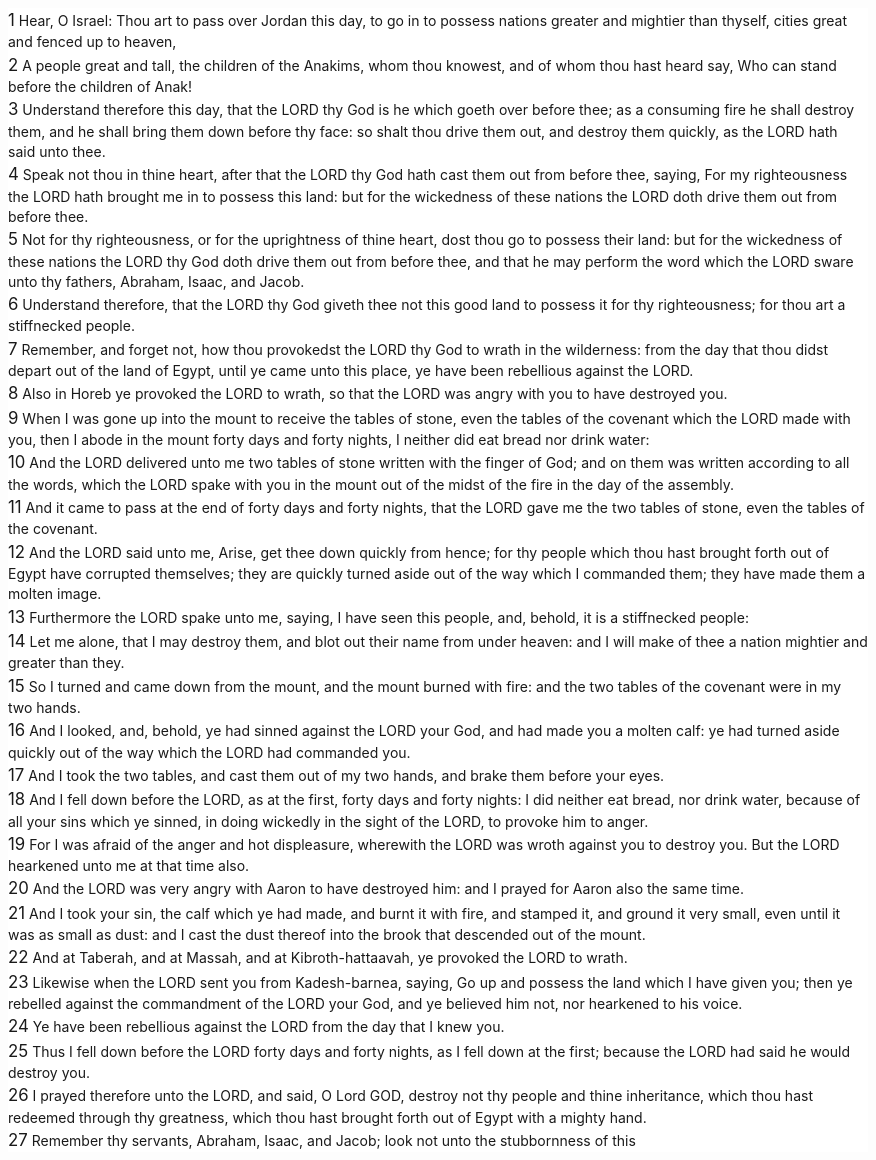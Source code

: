 <span style="font-size:larger;">1</span>  Hear, O Israel: Thou art to pass over Jordan this day, to go in to possess nations greater and mightier than thyself, cities great and fenced up to heaven, <br><span style="font-size:larger;">2</span>  A people great and tall, the children of the Anakims, whom thou knowest, and of whom thou hast heard say, Who can stand before the children of Anak! <br><span style="font-size:larger;">3</span>  Understand therefore this day, that the LORD thy God is he which goeth over before thee; as a consuming fire he shall destroy them, and he shall bring them down before thy face: so shalt thou drive them out, and destroy them quickly, as the LORD hath said unto thee. <br><span style="font-size:larger;">4</span>  Speak not thou in thine heart, after that the LORD thy God hath cast them out from before thee, saying, For my righteousness the LORD hath brought me in to possess this land: but for the wickedness of these nations the LORD doth drive them out from before thee. <br><span style="font-size:larger;">5</span>  Not for thy righteousness, or for the uprightness of thine heart, dost thou go to possess their land: but for the wickedness of these nations the LORD thy God doth drive them out from before thee, and that he may perform the word which the LORD sware unto thy fathers, Abraham, Isaac, and Jacob. <br><span style="font-size:larger;">6</span>  Understand therefore, that the LORD thy God giveth thee not this good land to possess it for thy righteousness; for thou art a stiffnecked people. <br><span style="font-size:larger;">7</span>  Remember, and forget not, how thou provokedst the LORD thy God to wrath in the wilderness: from the day that thou didst depart out of the land of Egypt, until ye came unto this place, ye have been rebellious against the LORD. <br><span style="font-size:larger;">8</span>  Also in Horeb ye provoked the LORD to wrath, so that the LORD was angry with you to have destroyed you.  <br><span style="font-size:larger;">9</span>  When I was gone up into the mount to receive the tables of stone, even the tables of the covenant which the LORD made with you, then I abode in the mount forty days and forty nights, I neither did eat bread nor drink water: <br><span style="font-size:larger;">10</span>  And the LORD delivered unto me two tables of stone written with the finger of God; and on them was written according to all the words, which the LORD spake with you in the mount out of the midst of the fire in the day of the assembly.  <br><span style="font-size:larger;">11</span>  And it came to pass at the end of forty days and forty nights, that the LORD gave me the two tables of stone, even the tables of the covenant.  <br><span style="font-size:larger;">12</span>  And the LORD said unto me, Arise, get thee down quickly from hence; for thy people which thou hast brought forth out of Egypt have corrupted themselves; they are quickly turned aside out of the way which I commanded them; they have made them a molten image. <br><span style="font-size:larger;">13</span>  Furthermore the LORD spake unto me, saying, I have seen this people, and, behold, it is a stiffnecked people: <br><span style="font-size:larger;">14</span>  Let me alone, that I may destroy them, and blot out their name from under heaven: and I will make of thee a nation mightier and greater than they. <br><span style="font-size:larger;">15</span>  So I turned and came down from the mount, and the mount burned with fire: and the two tables of the covenant were in my two hands. <br><span style="font-size:larger;">16</span>  And I looked, and, behold, ye had sinned against the LORD your God, and had made you a molten calf: ye had turned aside quickly out of the way which the LORD had commanded you. <br><span style="font-size:larger;">17</span>  And I took the two tables, and cast them out of my two hands, and brake them before your eyes. <br><span style="font-size:larger;">18</span>  And I fell down before the LORD, as at the first, forty days and forty nights: I did neither eat bread, nor drink water, because of all your sins which ye sinned, in doing wickedly in the sight of the LORD, to provoke him to anger. <br><span style="font-size:larger;">19</span>  For I was afraid of the anger and hot displeasure, wherewith the LORD was wroth against you to destroy you. But the LORD hearkened unto me at that time also. <br><span style="font-size:larger;">20</span>  And the LORD was very angry with Aaron to have destroyed him: and I prayed for Aaron also the same time. <br><span style="font-size:larger;">21</span>  And I took your sin, the calf which ye had made, and burnt it with fire, and stamped it, and ground it very small, even until it was as small as dust: and I cast the dust thereof into the brook that descended out of the mount. <br><span style="font-size:larger;">22</span>  And at Taberah, and at Massah, and at Kibroth-hattaavah, ye provoked the LORD to wrath. <br><span style="font-size:larger;">23</span>  Likewise when the LORD sent you from Kadesh-barnea, saying, Go up and possess the land which I have given you; then ye rebelled against the commandment of the LORD your God, and ye believed him not, nor hearkened to his voice. <br><span style="font-size:larger;">24</span>  Ye have been rebellious against the LORD from the day that I knew you. <br><span style="font-size:larger;">25</span>  Thus I fell down before the LORD forty days and forty nights, as I fell down at the first; because the LORD had said he would destroy you. <br><span style="font-size:larger;">26</span>  I prayed therefore unto the LORD, and said, O Lord GOD, destroy not thy people and thine inheritance, which thou hast redeemed through thy greatness, which thou hast brought forth out of Egypt with a mighty hand. <br><span style="font-size:larger;">27</span>  Remember thy servants, Abraham, Isaac, and Jacob; look not unto the stubbornness of this